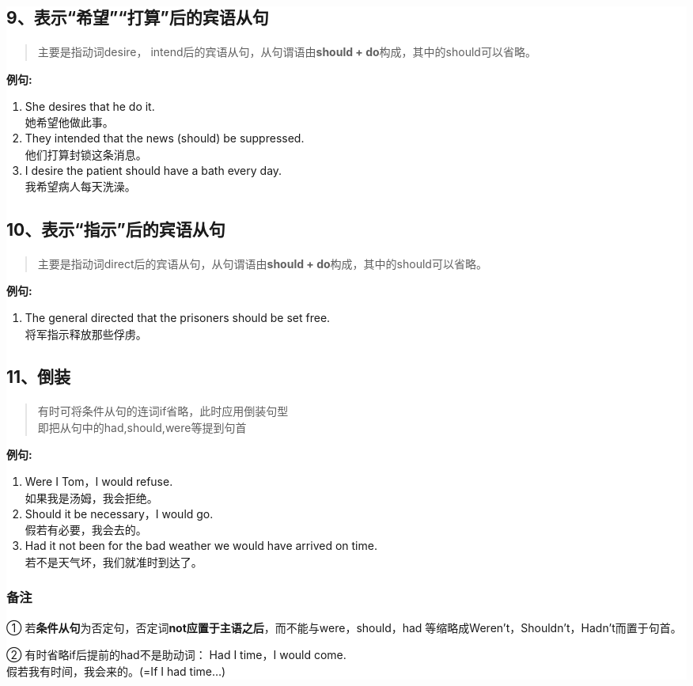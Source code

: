 ## 9、表示“希望”“打算”后的宾语从句
> 主要是指动词desire， intend后的宾语从句，从句谓语由**should + do**构成，其中的should可以省略。

**例句:**
1. She desires that he do it. <br>她希望他做此事。
2. They intended that the news (should) be suppressed. <br>他们打算封锁这条消息。
3. I desire the patient should have a bath every day. <br>我希望病人每天洗澡。

## 10、表示“指示”后的宾语从句
> 主要是指动词direct后的宾语从句，从句谓语由**should + do**构成，其中的should可以省略。 

**例句:**
1. The general directed that the prisoners should be set free. <br>将军指示释放那些俘虏。


## 11、倒装
> 有时可将条件从句的连词if省略，此时应用倒装句型<br>即把从句中的had,should,were等提到句首

**例句:**
1. Were I Tom，I would refuse. <br>如果我是汤姆，我会拒绝。
2. Should it be necessary，I would go. <br>假若有必要，我会去的。
3. Had it not been for the bad weather we would have arrived on time. <br>若不是天气坏，我们就准时到达了。


### 备注
① 若**条件从句**为否定句，否定词**not应置于主语之后**，而不能与were，should，had 等缩略成Weren’t，Shouldn’t，Hadn’t而置于句首。

② 有时省略if后提前的had不是助动词：
Had I time，I would come. <br>假若我有时间，我会来的。(=If I had time…)